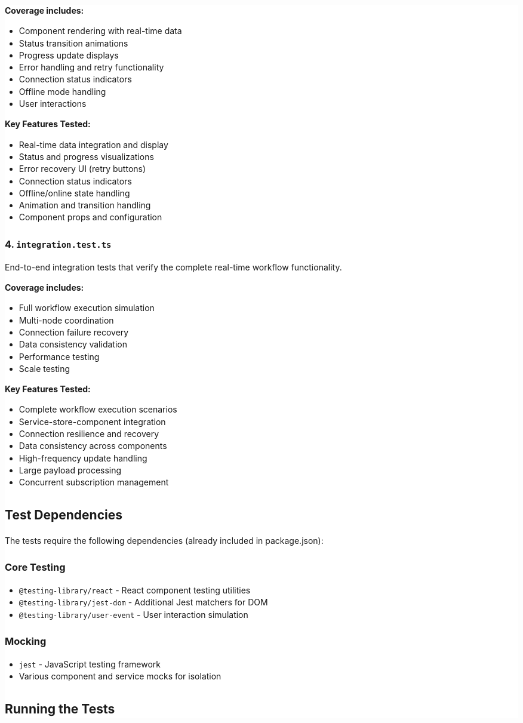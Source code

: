 **Coverage includes:**
- Component rendering with real-time data
- Status transition animations
- Progress update displays
- Error handling and retry functionality
- Connection status indicators
- Offline mode handling
- User interactions

**Key Features Tested:**
- Real-time data integration and display
- Status and progress visualizations
- Error recovery UI (retry buttons)
- Connection status indicators
- Offline/online state handling
- Animation and transition handling
- Component props and configuration

### 4. `integration.test.ts`
End-to-end integration tests that verify the complete real-time workflow functionality.

**Coverage includes:**
- Full workflow execution simulation
- Multi-node coordination
- Connection failure recovery
- Data consistency validation
- Performance testing
- Scale testing

**Key Features Tested:**
- Complete workflow execution scenarios
- Service-store-component integration
- Connection resilience and recovery
- Data consistency across components
- High-frequency update handling
- Large payload processing
- Concurrent subscription management

## Test Dependencies

The tests require the following dependencies (already included in package.json):

### Core Testing
- `@testing-library/react` - React component testing utilities
- `@testing-library/jest-dom` - Additional Jest matchers for DOM
- `@testing-library/user-event` - User interaction simulation

### Mocking
- `jest` - JavaScript testing framework
- Various component and service mocks for isolation

## Running the Tests
